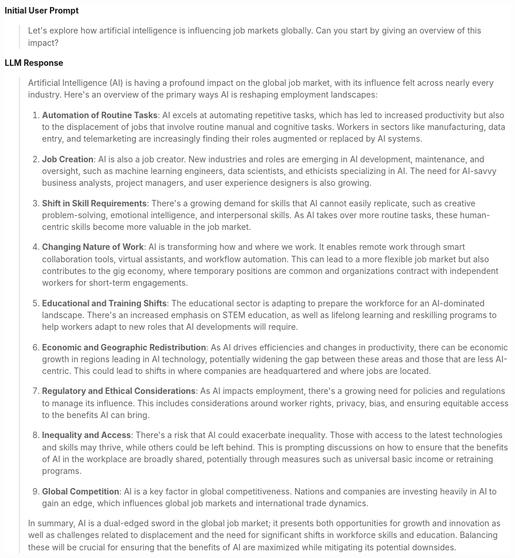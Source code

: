 **Initial User Prompt**

> Let's explore how artificial intelligence is influencing job markets globally. Can you start by giving an overview of this impact?

**LLM Response**

> Artificial Intelligence (AI) is having a profound impact on the global job market, with its influence felt across nearly every industry. Here's an overview of the primary ways AI is reshaping employment landscapes:
> 
> 1. **Automation of Routine Tasks**: AI excels at automating repetitive tasks, which has led to increased productivity but also to the displacement of jobs that involve routine manual and cognitive tasks. Workers in sectors like manufacturing, data entry, and telemarketing are increasingly finding their roles augmented or replaced by AI systems.
> 
> 2. **Job Creation**: AI is also a job creator. New industries and roles are emerging in AI development, maintenance, and oversight, such as machine learning engineers, data scientists, and ethicists specializing in AI. The need for AI-savvy business analysts, project managers, and user experience designers is also growing.
> 
> 3. **Shift in Skill Requirements**: There's a growing demand for skills that AI cannot easily replicate, such as creative problem-solving, emotional intelligence, and interpersonal skills. As AI takes over more routine tasks, these human-centric skills become more valuable in the job market.
> 
> 4. **Changing Nature of Work**: AI is transforming how and where we work. It enables remote work through smart collaboration tools, virtual assistants, and workflow automation. This can lead to a more flexible job market but also contributes to the gig economy, where temporary positions are common and organizations contract with independent workers for short-term engagements.
> 
> 5. **Educational and Training Shifts**: The educational sector is adapting to prepare the workforce for an AI-dominated landscape. There's an increased emphasis on STEM education, as well as lifelong learning and reskilling programs to help workers adapt to new roles that AI developments will require.
> 
> 6. **Economic and Geographic Redistribution**: As AI drives efficiencies and changes in productivity, there can be economic growth in regions leading in AI technology, potentially widening the gap between these areas and those that are less AI-centric. This could lead to shifts in where companies are headquartered and where jobs are located.
> 
> 7. **Regulatory and Ethical Considerations**: As AI impacts employment, there's a growing need for policies and regulations to manage its influence. This includes considerations around worker rights, privacy, bias, and ensuring equitable access to the benefits AI can bring.
> 
> 8. **Inequality and Access**: There's a risk that AI could exacerbate inequality. Those with access to the latest technologies and skills may thrive, while others could be left behind. This is prompting discussions on how to ensure that the benefits of AI in the workplace are broadly shared, potentially through measures such as universal basic income or retraining programs.
> 
> 9. **Global Competition**: AI is a key factor in global competitiveness. Nations and companies are investing heavily in AI to gain an edge, which influences global job markets and international trade dynamics.
> 
> In summary, AI is a dual-edged sword in the global job market; it presents both opportunities for growth and innovation as well as challenges related to displacement and the need for significant shifts in workforce skills and education. Balancing these will be crucial for ensuring that the benefits of AI are maximized while mitigating its potential downsides.
